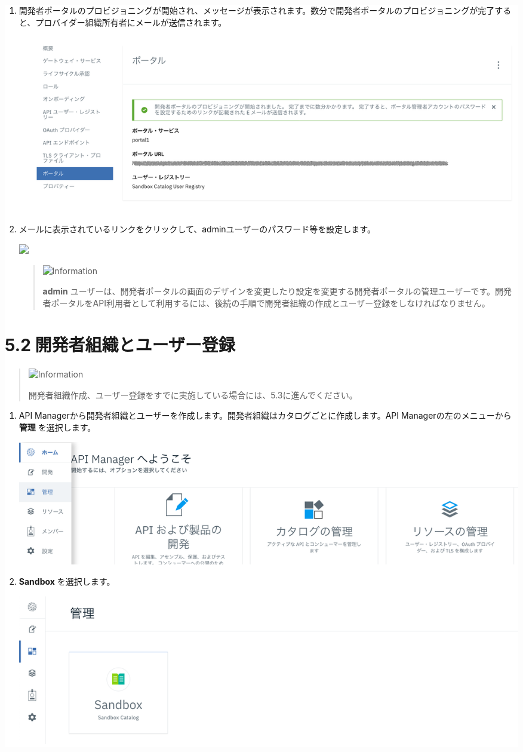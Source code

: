 1.	開発者ポータルのプロビジョニングが開始され、メッセージが表示されます。数分で開発者ポータルのプロビジョニングが完了すると、プロバイダー組織所有者にメールが送信されます。

	![](https://github.com/cp4i-jp/ibm-apiconnect-pot/raw/master/lab-guide/img/lab5/portal-after-create.png)

1.	メールに表示されているリンクをクリックして、adminユーザーのパスワード等を設定します。

	![](https://github.com/cp4i-jp/ibm-apiconnect-pot/raw/master/lab-guide/img/lab5/.png)

	> ![][info]
	>
	>  **admin** ユーザーは、開発者ポータルの画面のデザインを変更したり設定を変更する開発者ポータルの管理ユーザーです。開発者ポータルをAPI利用者として利用するには、後続の手順で開発者組織の作成とユーザー登録をしなければなりません。

# 5.2 開発者組織とユーザー登録

> ![][info]
>
> 開発者組織作成、ユーザー登録をすでに実施している場合には、5.3に進んでください。

1.	API Managerから開発者組織とユーザーを作成します。開発者組織はカタログごとに作成します。API Managerの左のメニューから **管理** を選択します。

	![](https://github.com/cp4i-jp/ibm-apiconnect-pot/raw/master/lab-guide/img/common/move-from-home-to-manage.png)

1.	**Sandbox** を選択します。

	![](https://github.com/cp4i-jp/ibm-apiconnect-pot/raw/master/lab-guide/img/common/manage-select-sandbox.png)

[important]: https://github.com/cp4i-jp/ibm-apiconnect-pot/raw/master/lab-guide/img/common/important.png "Important!"
[info]: https://github.com/cp4i-jp/ibm-apiconnect-pot/raw/master/lab-guide/img/common/info.png "Information"
[troubleshooting]: https://github.com/cp4i-jp/ibm-apiconnect-pot/raw/master/lab-guide/img/common/troubleshooting.png "Troubleshooting"
